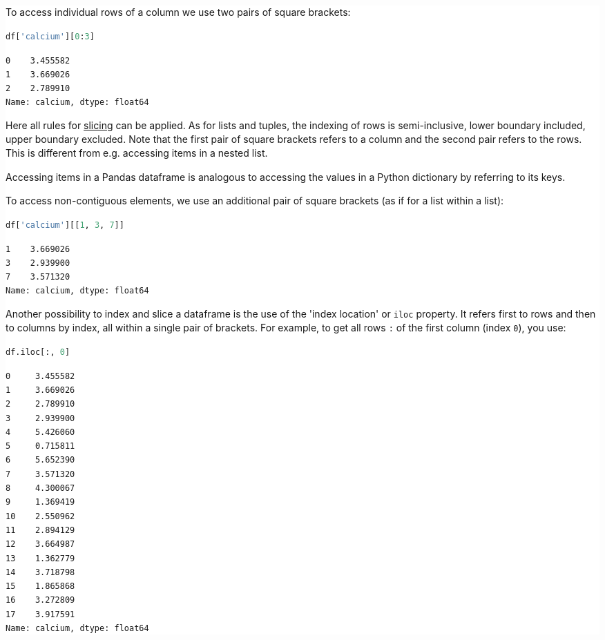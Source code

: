 
To access individual rows of a column we use two pairs of square brackets:


```python
df['calcium'][0:3]
```

```{.output}
0    3.455582
1    3.669026
2    2.789910
Name: calcium, dtype: float64
```

Here all rules for [slicing](https://docs.python.org/3/tutorial/introduction.html) can be applied.
As for lists and tuples, the indexing of rows is semi-inclusive, lower boundary included, upper boundary excluded.
Note that the first pair of square brackets refers to a column and the second pair refers to the rows. This is different from e.g. accessing items in a nested list.

Accessing items in a Pandas dataframe is analogous to accessing the values in a Python dictionary by referring to its keys.


To access non-contiguous elements, we use an additional pair of square brackets (as if for a list within a list):


```python
df['calcium'][[1, 3, 7]]
```

```{.output}
1    3.669026
3    2.939900
7    3.571320
Name: calcium, dtype: float64
```

Another possibility to index and slice a dataframe is the use of the 'index location' or `iloc` property. It refers first to rows and then to columns by index, all within a single pair of brackets. For example, to get all rows `:` of the first column (index `0`), you use:




```python
df.iloc[:, 0]
```

```{.output}
0     3.455582
1     3.669026
2     2.789910
3     2.939900
4     5.426060
5     0.715811
6     5.652390
7     3.571320
8     4.300067
9     1.369419
10    2.550962
11    2.894129
12    3.664987
13    1.362779
14    3.718798
15    1.865868
16    3.272809
17    3.917591
Name: calcium, dtype: float64
```


[r-markdown]: https://rmarkdown.rstudio.com/